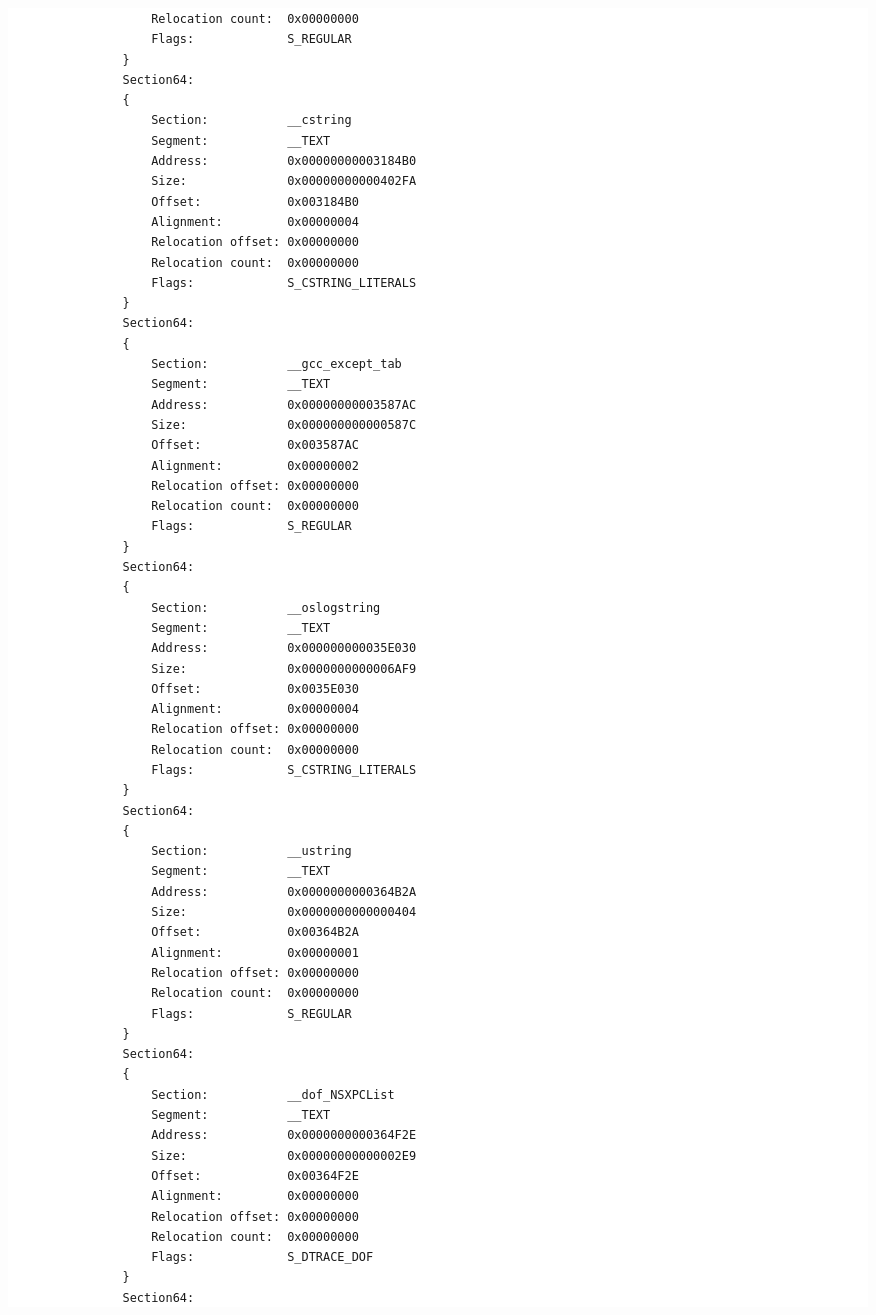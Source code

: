                         Relocation count:  0x00000000
                        Flags:             S_REGULAR
                    }
                    Section64:
                    {
                        Section:           __cstring
                        Segment:           __TEXT
                        Address:           0x00000000003184B0
                        Size:              0x00000000000402FA
                        Offset:            0x003184B0
                        Alignment:         0x00000004
                        Relocation offset: 0x00000000
                        Relocation count:  0x00000000
                        Flags:             S_CSTRING_LITERALS
                    }
                    Section64:
                    {
                        Section:           __gcc_except_tab
                        Segment:           __TEXT
                        Address:           0x00000000003587AC
                        Size:              0x000000000000587C
                        Offset:            0x003587AC
                        Alignment:         0x00000002
                        Relocation offset: 0x00000000
                        Relocation count:  0x00000000
                        Flags:             S_REGULAR
                    }
                    Section64:
                    {
                        Section:           __oslogstring
                        Segment:           __TEXT
                        Address:           0x000000000035E030
                        Size:              0x0000000000006AF9
                        Offset:            0x0035E030
                        Alignment:         0x00000004
                        Relocation offset: 0x00000000
                        Relocation count:  0x00000000
                        Flags:             S_CSTRING_LITERALS
                    }
                    Section64:
                    {
                        Section:           __ustring
                        Segment:           __TEXT
                        Address:           0x0000000000364B2A
                        Size:              0x0000000000000404
                        Offset:            0x00364B2A
                        Alignment:         0x00000001
                        Relocation offset: 0x00000000
                        Relocation count:  0x00000000
                        Flags:             S_REGULAR
                    }
                    Section64:
                    {
                        Section:           __dof_NSXPCList
                        Segment:           __TEXT
                        Address:           0x0000000000364F2E
                        Size:              0x00000000000002E9
                        Offset:            0x00364F2E
                        Alignment:         0x00000000
                        Relocation offset: 0x00000000
                        Relocation count:  0x00000000
                        Flags:             S_DTRACE_DOF
                    }
                    Section64: